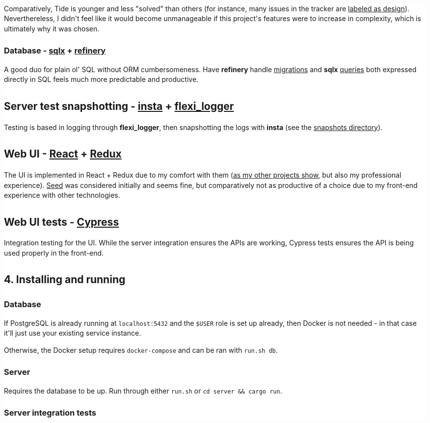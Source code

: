 Comparatively, Tide is younger and less "solved" than others (for instance, many issues in the tracker are [labeled as design](https://github.com/http-rs/tide/issues?q=is%3Aissue+is%3Aopen+label%3Adesign+)). Neverthereless, I didn't feel like it would become unmanageable if this project's features were to increase in complexity, which is ultimately why it was chosen.

### Database - [sqlx](https://github.com/launchbadge/sqlx) + [refinery](https://docs.rs/refinery/0.4.0/refinery/)

A good duo for plain ol' SQL without ORM cumbersomeness. Have **refinery** handle [migrations](https://github.com/resolritter/library/blob/master/server/src/migrations) and **sqlx** [queries](https://github.com/resolritter/library/blob/c362ad10167740bffacd09bccf275353087ce162/server/src/resources/book.rs#L218) both expressed directly in SQL feels much more predictable and productive.

## Server test snapshotting - [insta](https://github.com/mitsuhiko/insta) + [flexi_logger](https://github.com/emabee/flexi_logger)

Testing is based in logging through **flexi_logger**, then snapshotting the logs with **insta** (see the [snapshots directory](https://github.com/resolritter/library/tree/master/server/tests/snapshots)).

## Web UI - [React](https://reactjs.org/docs/getting-started.html) + [Redux](https://react-redux.js.org/)

The UI is implemented in React + Redux due to my comfort with them ([as my other projects show](https://github.com/resolritter/resolritter/blob/master/readme.md), but also my professional experience). [Seed](https://github.com/seed-rs/seed-quickstart) was considered initially and seems fine, but comparatively not as productive of a choice due to my front-end experience with other technologies.

## Web UI tests - [Cypress](https://www.cypress.io/)

Integration testing for the UI. While the server integration ensures the APIs are working, Cypress tests ensures the API is being used properly in the front-end.

## 4. Installing and running <a name="installing-and-running"></a>

### Database

If PostgreSQL is already running at `localhost:5432` and the `$USER` role is set up already, then Docker is not needed - in that case it'll just use your existing service instance.

Otherwise, the Docker setup requires `docker-compose` and can be ran with `run.sh db`.

### Server

Requires the database to be up. Run through either `run.sh` or `cd server && cargo run`.

### Server integration tests <a name="server-integration-tests"></a>

